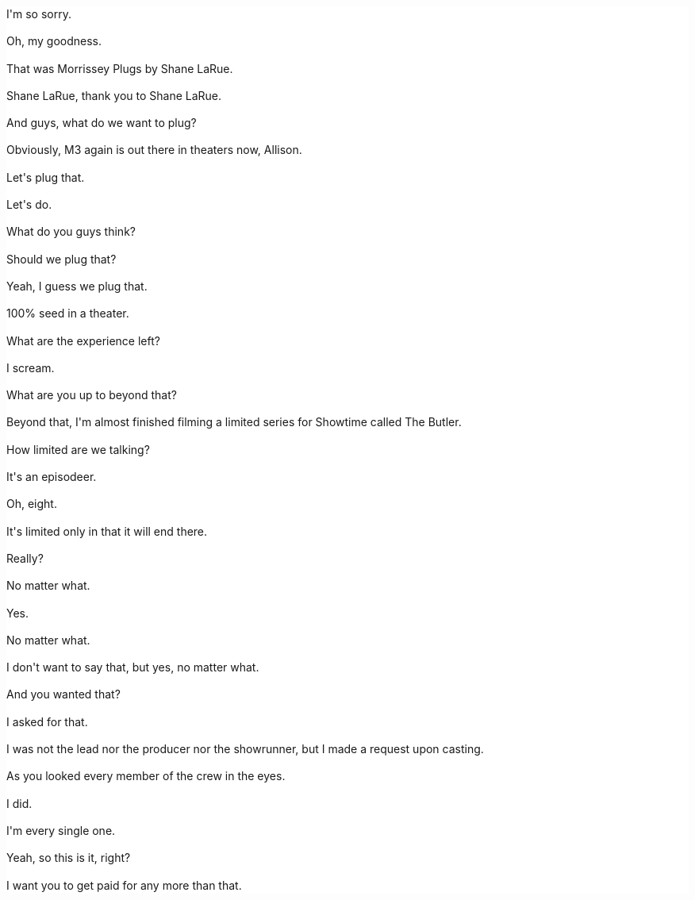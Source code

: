 I'm so sorry.

Oh, my goodness.

That was Morrissey Plugs by Shane LaRue.

Shane LaRue, thank you to Shane LaRue.

And guys, what do we want to plug?

Obviously, M3 again is out there in theaters now, Allison.

Let's plug that.

Let's do.

What do you guys think?

Should we plug that?

Yeah, I guess we plug that.

100% seed in a theater.

What are the experience left?

I scream.

What are you up to beyond that?

Beyond that, I'm almost finished filming a limited series for Showtime called The Butler.

How limited are we talking?

It's an episodeer.

Oh, eight.

It's limited only in that it will end there.

Really?

No matter what.

Yes.

No matter what.

I don't want to say that, but yes, no matter what.

And you wanted that?

I asked for that.

I was not the lead nor the producer nor the showrunner, but I made a request upon casting.

As you looked every member of the crew in the eyes.

I did.

I'm every single one.

Yeah, so this is it, right?

I want you to get paid for any more than that.
